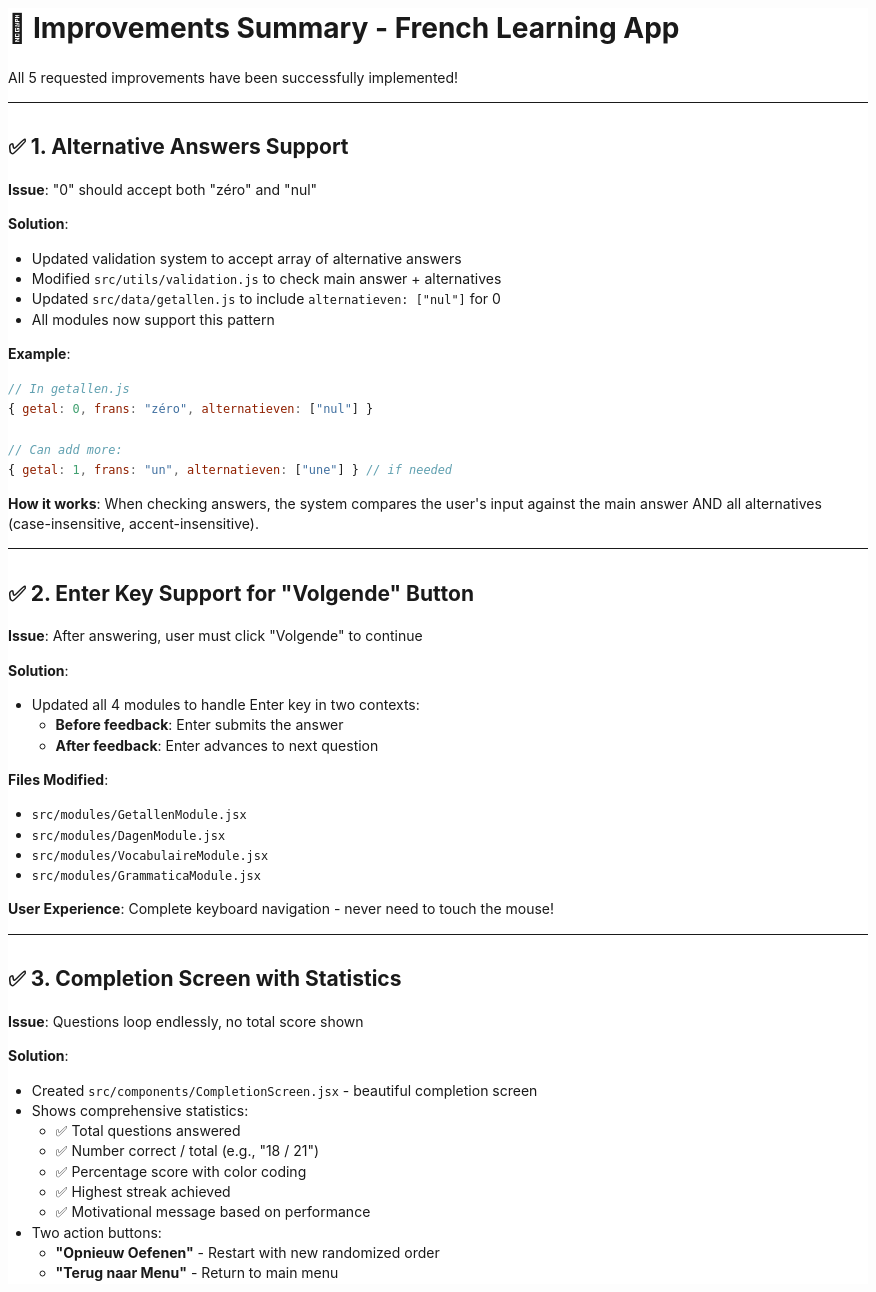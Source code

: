 # 🎯 Improvements Summary - French Learning App

All 5 requested improvements have been successfully implemented!

---

## ✅ 1. Alternative Answers Support

**Issue**: "0" should accept both "zéro" and "nul"

**Solution**:
- Updated validation system to accept array of alternative answers
- Modified `src/utils/validation.js` to check main answer + alternatives
- Updated `src/data/getallen.js` to include `alternatieven: ["nul"]` for 0
- All modules now support this pattern

**Example**:
```javascript
// In getallen.js
{ getal: 0, frans: "zéro", alternatieven: ["nul"] }

// Can add more:
{ getal: 1, frans: "un", alternatieven: ["une"] } // if needed
```

**How it works**: When checking answers, the system compares the user's input against the main answer AND all alternatives (case-insensitive, accent-insensitive).

---

## ✅ 2. Enter Key Support for "Volgende" Button

**Issue**: After answering, user must click "Volgende" to continue

**Solution**:
- Updated all 4 modules to handle Enter key in two contexts:
  - **Before feedback**: Enter submits the answer
  - **After feedback**: Enter advances to next question

**Files Modified**:
- `src/modules/GetallenModule.jsx`
- `src/modules/DagenModule.jsx`
- `src/modules/VocabulaireModule.jsx`
- `src/modules/GrammaticaModule.jsx`

**User Experience**: Complete keyboard navigation - never need to touch the mouse!

---

## ✅ 3. Completion Screen with Statistics

**Issue**: Questions loop endlessly, no total score shown

**Solution**:
- Created `src/components/CompletionScreen.jsx` - beautiful completion screen
- Shows comprehensive statistics:
  - ✅ Total questions answered
  - ✅ Number correct / total (e.g., "18 / 21")
  - ✅ Percentage score with color coding
  - ✅ Highest streak achieved
  - ✅ Motivational message based on performance
- Two action buttons:
  - **"Opnieuw Oefenen"** - Restart with new randomized order
  - **"Terug naar Menu"** - Return to main menu
